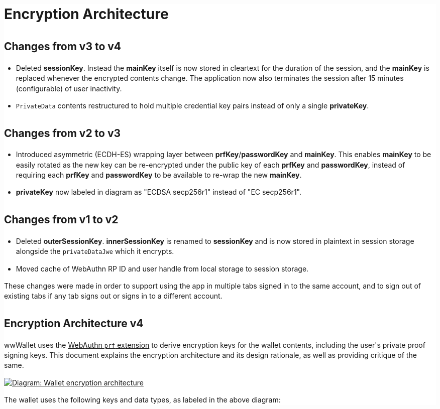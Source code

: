 ---
---

# Encryption Architecture

## Changes from v3 to v4

- Deleted **sessionKey**. Instead the **mainKey** itself is now stored in
  cleartext for the duration of the session, and the **mainKey** is replaced
  whenever the encrypted contents change. The application now also terminates
  the session after 15 minutes (configurable) of user inactivity.

- `PrivateData` contents restructured to hold multiple credential key pairs
  instead of only a single **privateKey**.

## Changes from v2 to v3

- Introduced asymmetric (ECDH-ES) wrapping layer between
  **prfKey**/**passwordKey** and **mainKey**. This enables **mainKey** to be
  easily rotated as the new key can be re-encrypted under the public key of each
  **prfKey** and **passwordKey**, instead of requiring each **prfKey** and
  **passwordKey** to be available to re-wrap the new **mainKey**.

- **privateKey** now labeled in diagram as "ECDSA secp256r1" instead of "EC
  secp256r1".


## Changes from v1 to v2

- Deleted **outerSessionKey**. **innerSessionKey** is renamed to **sessionKey**
  and is now stored in plaintext in session storage alongside the
  `privateDataJwe` which it encrypts.

- Moved cache of WebAuthn RP ID and user handle from local storage to session storage.

These changes were made in order to support using the app in multiple tabs
signed in to the same account, and to sign out of existing tabs if any tab signs
out or signs in to a different account.


## Encryption Architecture v4

wwWallet uses the [WebAuthn `prf` extension](https://w3c.github.io/webauthn/#prf-extension)
to derive encryption keys for the wallet contents, including the user's private
proof signing keys. This document explains the encryption architecture and its
design rationale, as well as providing critique of the same.

[![Diagram: Wallet encryption architecture](../../static/img/diagrams/wallet-encryption-architecture-v4.svg)](../../static/img/diagrams/wallet-encryption-architecture-v4.svg)


The wallet uses the following keys and data types, as labeled in the above diagram:
